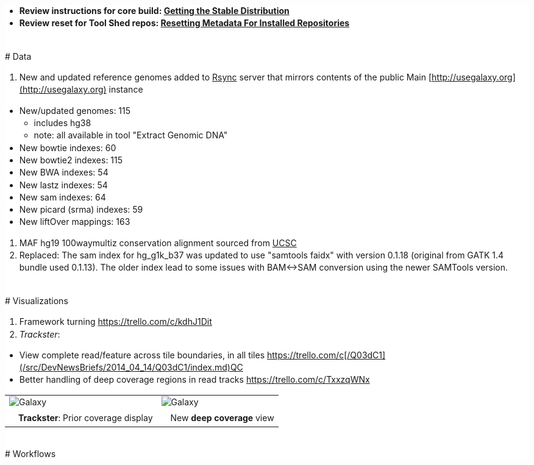 * **Review instructions for core build: [Getting the Stable Distribution](http://getgalaxy.org)**
* **Review reset for Tool Shed repos: [Resetting Metadata For Installed Repositories](http://wiki.galaxyproject.org/ResettingMetadataForInstalledRepositories)**

<br />
# Data

1. New and updated reference genomes added to [Rsync](https://wiki.galaxyproject.org/Admin/UseGalaxyRsync) server that mirrors contents of the public Main [http://usegalaxy.org](http://usegalaxy.org) instance
  * New/updated genomes: 115
    * includes hg38
    * note: all available in tool "Extract Genomic DNA"
  * New bowtie indexes: 60
  * New bowtie2 indexes: 115
  * New BWA indexes: 54
  * New lastz indexes: 54
  * New sam indexes: 64
  * New picard (srma) indexes: 59
  * New liftOver mappings: 163
1. MAF hg19 100waymultiz conservation alignment sourced from [UCSC](http://genome.ucsc.edu)
1. Replaced: The sam index for hg_g1k_b37 was updated to use "samtools faidx" with version 0.1.18 (original from GATK 1.4 bundle used 0.1.13). The older index lead to some issues with BAM<->SAM conversion using the newer SAMTools version. 

<br />
# Visualizations

1. Framework turning https://trello.com/c/kdhJ1Dit
1. *Trackster*: 
  * View complete read/feature across tile boundaries, in all tiles https://trello.com/c[/Q03dC1](/src/DevNewsBriefs/2014_04_14/Q03dC1/index.md)QC
  * Better handling of deep coverage regions in read tracks https://trello.com/c/TxxzqWNx

<table>
  <tr>
    <td> <img src="/src/images/NewsGraphics/2014_04_14_trackster-sparse.png" alt="Galaxy" width="300" /></td>
    <td> <img src="/src/images/NewsGraphics/2014_04_14_trackster-deep.png" alt="Galaxy" width="300" /></td>
  </tr>
  <tr>
    <td> &nbsp;&nbsp;&nbsp;&nbsp;<strong>Trackster</strong>: Prior coverage display </td>
    <td> &nbsp;&nbsp;&nbsp;&nbsp;New <strong>deep coverage</strong> view </td>
  </tr>
</table>


<br />
# Workflows
